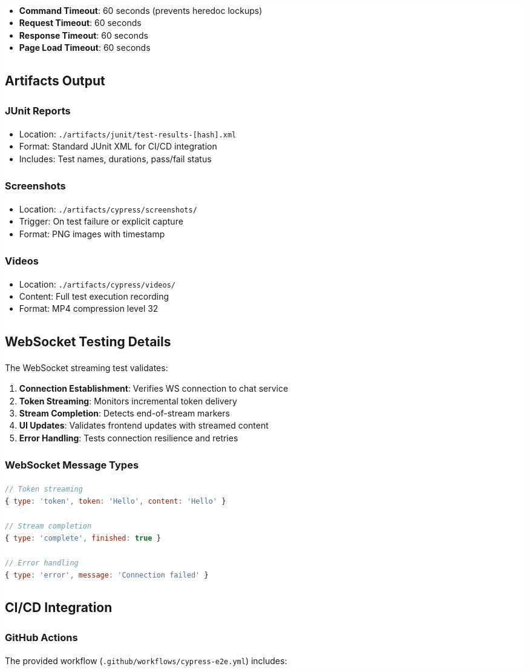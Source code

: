 - **Command Timeout**: 60 seconds (prevents heredoc lockups)
- **Request Timeout**: 60 seconds
- **Response Timeout**: 60 seconds
- **Page Load Timeout**: 60 seconds

## Artifacts Output

### JUnit Reports
- Location: `./artifacts/junit/test-results-[hash].xml`
- Format: Standard JUnit XML for CI/CD integration
- Includes: Test names, durations, pass/fail status

### Screenshots
- Location: `./artifacts/cypress/screenshots/`
- Trigger: On test failure or explicit capture
- Format: PNG images with timestamp

### Videos
- Location: `./artifacts/cypress/videos/`
- Content: Full test execution recording
- Format: MP4 compression level 32

## WebSocket Testing Details

The WebSocket streaming test validates:

1. **Connection Establishment**: Verifies WS connection to chat service
2. **Token Streaming**: Monitors incremental token delivery
3. **Stream Completion**: Detects end-of-stream markers
4. **UI Updates**: Validates frontend updates with streamed content
5. **Error Handling**: Tests connection resilience and retries

### WebSocket Message Types

```javascript
// Token streaming
{ type: 'token', token: 'Hello', content: 'Hello' }

// Stream completion  
{ type: 'complete', finished: true }

// Error handling
{ type: 'error', message: 'Connection failed' }
```

## CI/CD Integration

### GitHub Actions

The provided workflow (`.github/workflows/cypress-e2e.yml`) includes:
